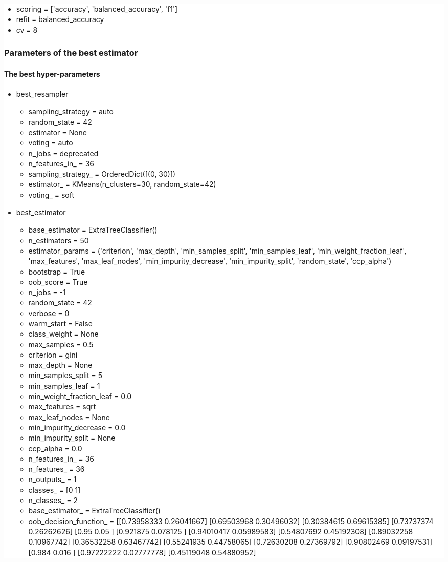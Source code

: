 - scoring = ['accuracy', 'balanced_accuracy', 'f1']
- refit = balanced_accuracy
- cv = 8

### Parameters of the best estimator
#### The best hyper-parameters
- best_resampler
	- sampling_strategy = auto
	- random_state = 42
	- estimator = None
	- voting = auto
	- n_jobs = deprecated
	- n_features_in_ = 36
	- sampling_strategy_ = OrderedDict([(0, 30)])
	- estimator_ = KMeans(n_clusters=30, random_state=42)
	- voting_ = soft

- best_estimator
	- base_estimator = ExtraTreeClassifier()
	- n_estimators = 50
	- estimator_params = ('criterion', 'max_depth', 'min_samples_split', 'min_samples_leaf', 'min_weight_fraction_leaf', 'max_features', 'max_leaf_nodes', 'min_impurity_decrease', 'min_impurity_split', 'random_state', 'ccp_alpha')
	- bootstrap = True
	- oob_score = True
	- n_jobs = -1
	- random_state = 42
	- verbose = 0
	- warm_start = False
	- class_weight = None
	- max_samples = 0.5
	- criterion = gini
	- max_depth = None
	- min_samples_split = 5
	- min_samples_leaf = 1
	- min_weight_fraction_leaf = 0.0
	- max_features = sqrt
	- max_leaf_nodes = None
	- min_impurity_decrease = 0.0
	- min_impurity_split = None
	- ccp_alpha = 0.0
	- n_features_in_ = 36
	- n_features_ = 36
	- n_outputs_ = 1
	- classes_ = [0 1]
	- n_classes_ = 2
	- base_estimator_ = ExtraTreeClassifier()
	- oob_decision_function_ = [[0.73958333 0.26041667]
 [0.69503968 0.30496032]
 [0.30384615 0.69615385]
 [0.73737374 0.26262626]
 [0.95       0.05      ]
 [0.921875   0.078125  ]
 [0.94010417 0.05989583]
 [0.54807692 0.45192308]
 [0.89032258 0.10967742]
 [0.36532258 0.63467742]
 [0.55241935 0.44758065]
 [0.72630208 0.27369792]
 [0.90802469 0.09197531]
 [0.984      0.016     ]
 [0.97222222 0.02777778]
 [0.45119048 0.54880952]